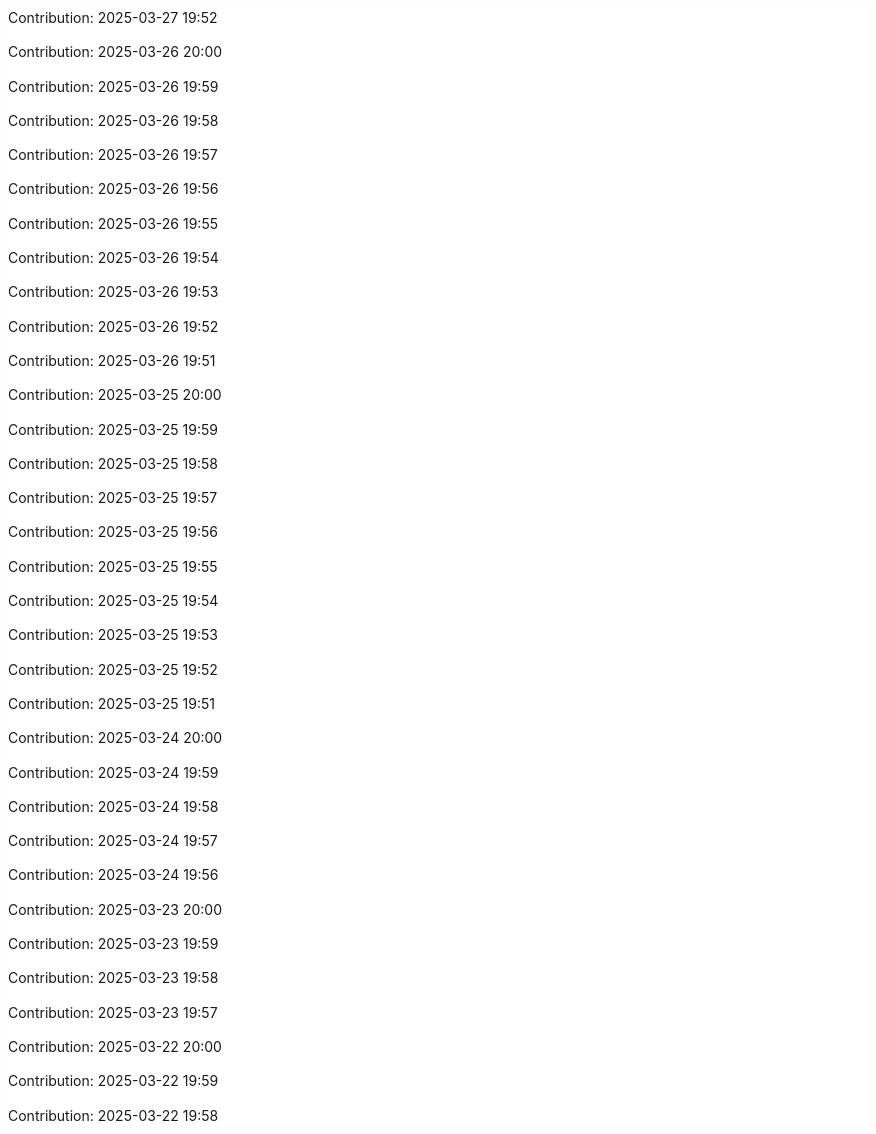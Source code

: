 Contribution: 2025-03-27 19:52

Contribution: 2025-03-26 20:00

Contribution: 2025-03-26 19:59

Contribution: 2025-03-26 19:58

Contribution: 2025-03-26 19:57

Contribution: 2025-03-26 19:56

Contribution: 2025-03-26 19:55

Contribution: 2025-03-26 19:54

Contribution: 2025-03-26 19:53

Contribution: 2025-03-26 19:52

Contribution: 2025-03-26 19:51

Contribution: 2025-03-25 20:00

Contribution: 2025-03-25 19:59

Contribution: 2025-03-25 19:58

Contribution: 2025-03-25 19:57

Contribution: 2025-03-25 19:56

Contribution: 2025-03-25 19:55

Contribution: 2025-03-25 19:54

Contribution: 2025-03-25 19:53

Contribution: 2025-03-25 19:52

Contribution: 2025-03-25 19:51

Contribution: 2025-03-24 20:00

Contribution: 2025-03-24 19:59

Contribution: 2025-03-24 19:58

Contribution: 2025-03-24 19:57

Contribution: 2025-03-24 19:56

Contribution: 2025-03-23 20:00

Contribution: 2025-03-23 19:59

Contribution: 2025-03-23 19:58

Contribution: 2025-03-23 19:57

Contribution: 2025-03-22 20:00

Contribution: 2025-03-22 19:59

Contribution: 2025-03-22 19:58
